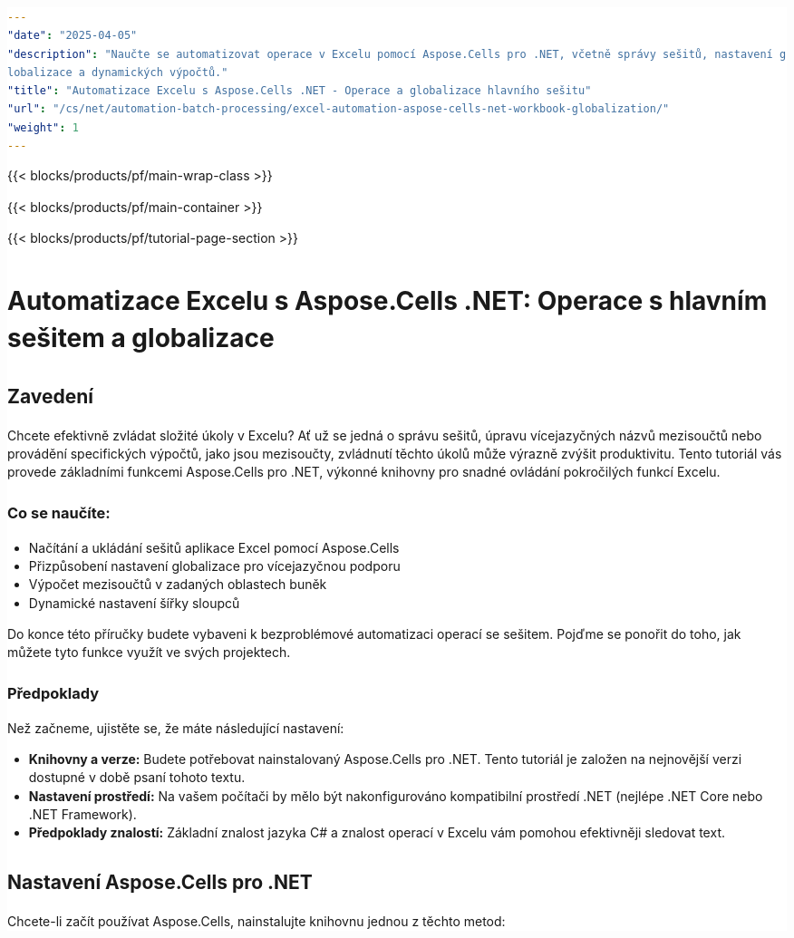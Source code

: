 ```yaml
---
"date": "2025-04-05"
"description": "Naučte se automatizovat operace v Excelu pomocí Aspose.Cells pro .NET, včetně správy sešitů, nastavení globalizace a dynamických výpočtů."
"title": "Automatizace Excelu s Aspose.Cells .NET - Operace a globalizace hlavního sešitu"
"url": "/cs/net/automation-batch-processing/excel-automation-aspose-cells-net-workbook-globalization/"
"weight": 1
---
```


{{< blocks/products/pf/main-wrap-class >}}

{{< blocks/products/pf/main-container >}}

{{< blocks/products/pf/tutorial-page-section >}}


# Automatizace Excelu s Aspose.Cells .NET: Operace s hlavním sešitem a globalizace

## Zavedení

Chcete efektivně zvládat složité úkoly v Excelu? Ať už se jedná o správu sešitů, úpravu vícejazyčných názvů mezisoučtů nebo provádění specifických výpočtů, jako jsou mezisoučty, zvládnutí těchto úkolů může výrazně zvýšit produktivitu. Tento tutoriál vás provede základními funkcemi Aspose.Cells pro .NET, výkonné knihovny pro snadné ovládání pokročilých funkcí Excelu.

### Co se naučíte:
- Načítání a ukládání sešitů aplikace Excel pomocí Aspose.Cells
- Přizpůsobení nastavení globalizace pro vícejazyčnou podporu
- Výpočet mezisoučtů v zadaných oblastech buněk
- Dynamické nastavení šířky sloupců

Do konce této příručky budete vybaveni k bezproblémové automatizaci operací se sešitem. Pojďme se ponořit do toho, jak můžete tyto funkce využít ve svých projektech.

### Předpoklady

Než začneme, ujistěte se, že máte následující nastavení:

- **Knihovny a verze:** Budete potřebovat nainstalovaný Aspose.Cells pro .NET. Tento tutoriál je založen na nejnovější verzi dostupné v době psaní tohoto textu.
- **Nastavení prostředí:** Na vašem počítači by mělo být nakonfigurováno kompatibilní prostředí .NET (nejlépe .NET Core nebo .NET Framework).
- **Předpoklady znalostí:** Základní znalost jazyka C# a znalost operací v Excelu vám pomohou efektivněji sledovat text.

## Nastavení Aspose.Cells pro .NET

Chcete-li začít používat Aspose.Cells, nainstalujte knihovnu jednou z těchto metod:
